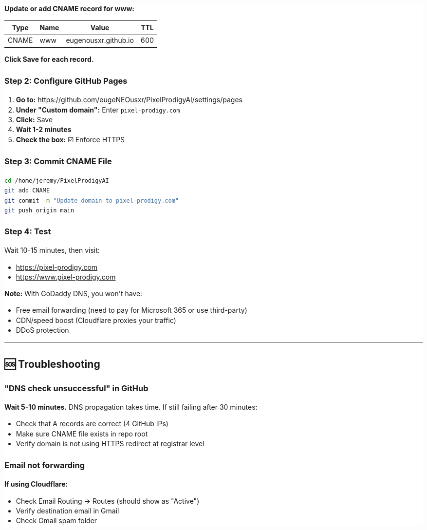 **Update or add CNAME record for www:**

| Type  | Name | Value                 | TTL        |
|-------|------|-----------------------|------------|
| CNAME | www  | eugenousxr.github.io  | 600        |

**Click Save for each record.**

### Step 2: Configure GitHub Pages

1. **Go to:** https://github.com/eugeNEOusxr/PixelProdigyAI/settings/pages
2. **Under "Custom domain":** Enter `pixel-prodigy.com`
3. **Click:** Save
4. **Wait 1-2 minutes**
5. **Check the box:** ☑️ Enforce HTTPS

### Step 3: Commit CNAME File

```bash
cd /home/jeremy/PixelProdigyAI
git add CNAME
git commit -m "Update domain to pixel-prodigy.com"
git push origin main
```

### Step 4: Test

Wait 10-15 minutes, then visit:
- https://pixel-prodigy.com
- https://www.pixel-prodigy.com

**Note:** With GoDaddy DNS, you won't have:
- Free email forwarding (need to pay for Microsoft 365 or use third-party)
- CDN/speed boost (Cloudflare proxies your traffic)
- DDoS protection

---

## 🆘 Troubleshooting

### "DNS check unsuccessful" in GitHub
**Wait 5-10 minutes.** DNS propagation takes time. If still failing after 30 minutes:
- Check that A records are correct (4 GitHub IPs)
- Make sure CNAME file exists in repo root
- Verify domain is not using HTTPS redirect at registrar level

### Email not forwarding
**If using Cloudflare:**
- Check Email Routing → Routes (should show as "Active")
- Verify destination email in Gmail
- Check Gmail spam folder
